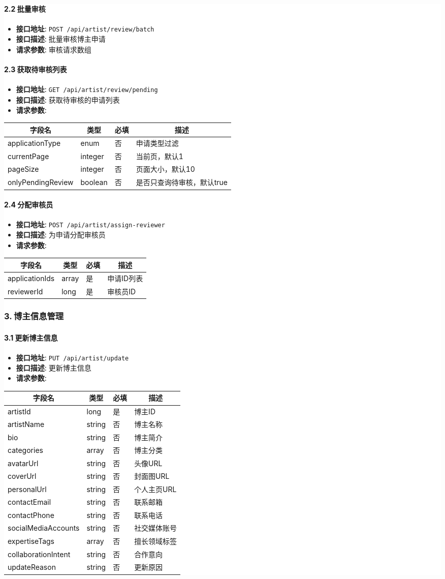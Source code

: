 ```json
```

#### 2.2 批量审核
- **接口地址**: `POST /api/artist/review/batch`
- **接口描述**: 批量审核博主申请
- **请求参数**: 审核请求数组

#### 2.3 获取待审核列表
- **接口地址**: `GET /api/artist/review/pending`
- **接口描述**: 获取待审核的申请列表
- **请求参数**:

| 字段名 | 类型 | 必填 | 描述 |
|--------|------|------|------|
| applicationType | enum | 否 | 申请类型过滤 |
| currentPage | integer | 否 | 当前页，默认1 |
| pageSize | integer | 否 | 页面大小，默认10 |
| onlyPendingReview | boolean | 否 | 是否只查询待审核，默认true |

#### 2.4 分配审核员
- **接口地址**: `POST /api/artist/assign-reviewer`
- **接口描述**: 为申请分配审核员
- **请求参数**:

| 字段名 | 类型 | 必填 | 描述 |
|--------|------|------|------|
| applicationIds | array | 是 | 申请ID列表 |
| reviewerId | long | 是 | 审核员ID |

### 3. 博主信息管理

#### 3.1 更新博主信息
- **接口地址**: `PUT /api/artist/update`
- **接口描述**: 更新博主信息
- **请求参数**:

| 字段名 | 类型 | 必填 | 描述 |
|--------|------|------|------|
| artistId | long | 是 | 博主ID |
| artistName | string | 否 | 博主名称 |
| bio | string | 否 | 博主简介 |
| categories | array | 否 | 博主分类 |
| avatarUrl | string | 否 | 头像URL |
| coverUrl | string | 否 | 封面图URL |
| personalUrl | string | 否 | 个人主页URL |
| contactEmail | string | 否 | 联系邮箱 |
| contactPhone | string | 否 | 联系电话 |
| socialMediaAccounts | string | 否 | 社交媒体账号 |
| expertiseTags | array | 否 | 擅长领域标签 |
| collaborationIntent | string | 否 | 合作意向 |
| updateReason | string | 否 | 更新原因 |
